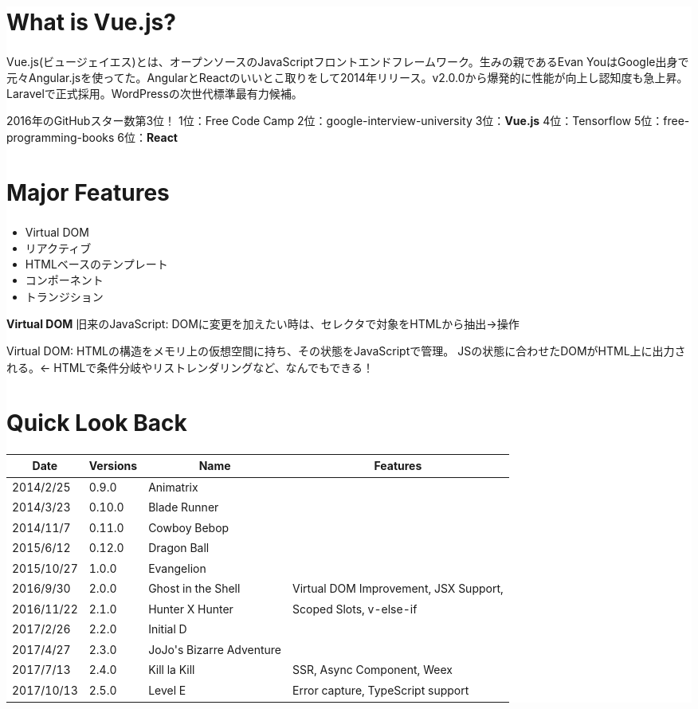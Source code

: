 # What is Vue.js?
Vue.js(ビュージェイエス)とは、オープンソースのJavaScriptフロントエンドフレームワーク。生みの親であるEvan YouはGoogle出身で元々Angular.jsを使ってた。AngularとReactのいいとこ取りをして2014年リリース。v2.0.0から爆発的に性能が向上し認知度も急上昇。
Laravelで正式採用。WordPressの次世代標準最有力候補。

2016年のGitHubスター数第3位！
1位：Free Code Camp
2位：google-interview-university
3位：**Vue.js**
4位：Tensorflow
5位：free-programming-books
6位：**React**

# Major Features
- Virtual DOM
- リアクティブ
- HTMLベースのテンプレート
- コンポーネント
- トランジション

**Virtual DOM**
旧来のJavaScript:
DOMに変更を加えたい時は、セレクタで対象をHTMLから抽出→操作

Virtual DOM:
HTMLの構造をメモリ上の仮想空間に持ち、その状態をJavaScriptで管理。
JSの状態に合わせたDOMがHTML上に出力される。← HTMLで条件分岐やリストレンダリングなど、なんでもできる！

# Quick Look Back
|Date|Versions|Name|Features|
| --- |---  |---  |---  |
| 2014/2/25 |0.9.0  |Animatrix  |  |
| 2014/3/23 |0.10.0  | Blade Runner |  |
| 2014/11/7 |0.11.0  |Cowboy Bebop  |  |
| 2015/6/12 | 0.12.0 | Dragon Ball |  |
| 2015/10/27 |1.0.0  | Evangelion |  |
| 2016/9/30 | 2.0.0 |Ghost in the Shell  | Virtual DOM Improvement, JSX Support,  |
| 2016/11/22 |2.1.0  | Hunter X Hunter |Scoped Slots, v-else-if  |
| 2017/2/26 |2.2.0  |Initial D  |  |
| 2017/4/27 |2.3.0| JoJo's Bizarre Adventure |  | 
| 2017/7/13 |2.4.0  |Kill la Kill  |SSR, Async Component, Weex|
|2017/10/13|2.5.0|Level E|Error capture, TypeScript support|
